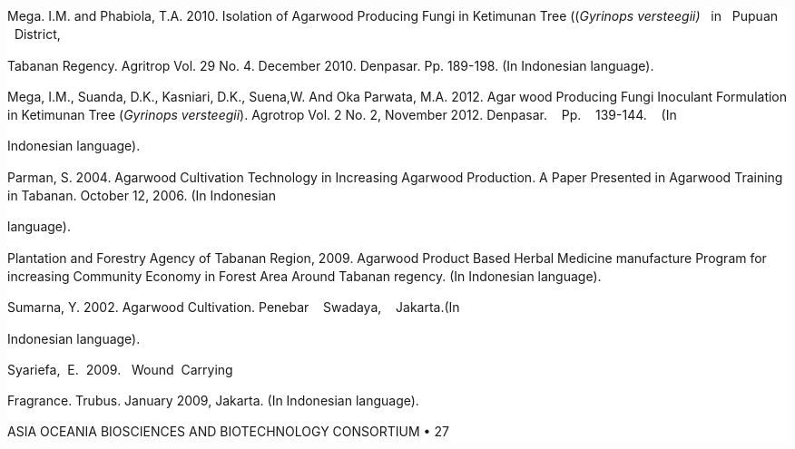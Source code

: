 <p><span class="font7">Mega. I.M. and Phabiola, T.A. 2010. Isolation of Agarwood Producing Fungi in Ketimunan Tree ((</span><span class="font7" style="font-style:italic;">Gyrinops versteegii)</span><span class="font7"> &nbsp;&nbsp;in &nbsp;&nbsp;Pupuan &nbsp;&nbsp;District,</span></p>
<p><span class="font7">Tabanan Regency. Agritrop Vol. 29 No. 4. December 2010. Denpasar. Pp. 189-198. (In Indonesian language).</span></p>
<p><span class="font7">Mega, I.M., Suanda, D.K., Kasniari, D.K., Suena,W. And Oka Parwata, M.A. 2012. Agar wood Producing Fungi Inoculant Formulation in Ketimunan Tree (</span><span class="font7" style="font-style:italic;">Gyrinops versteegii</span><span class="font7">). Agrotrop Vol. 2 No. 2, November 2012. Denpasar. &nbsp;&nbsp;&nbsp;Pp. &nbsp;&nbsp;&nbsp;139-144. &nbsp;&nbsp;&nbsp;(In</span></p>
<p><span class="font7">Indonesian language).</span></p></td><td style="vertical-align:bottom;">
<p><span class="font7">Parman, S. 2004. Agarwood Cultivation Technology in Increasing Agarwood Production. A Paper Presented in Agarwood Training in Tabanan. October 12, 2006. (In Indonesian</span></p>
<p><span class="font7">language).</span></p>
<p><span class="font7">Plantation and Forestry Agency of Tabanan Region, 2009. Agarwood Product Based Herbal Medicine manufacture Program for increasing Community Economy in Forest Area Around Tabanan regency. (In Indonesian language).</span></p>
<p><span class="font7">Sumarna, Y. 2002. Agarwood Cultivation. Penebar &nbsp;&nbsp;&nbsp;Swadaya, &nbsp;&nbsp;&nbsp;Jakarta.(In</span></p>
<p><span class="font7">Indonesian language).</span></p>
<p><span class="font7">Syariefa, &nbsp;E. &nbsp;2009. &nbsp;&nbsp;Wound &nbsp;Carrying</span></p>
<p><span class="font7">Fragrance. Trubus. January 2009, Jakarta. (In Indonesian language).</span></p></td></tr>
</table>
<p><span class="font1">ASIA OCEANIA BIOSCIENCES AND BIOTECHNOLOGY CONSORTIUM </span><span class="font2">• </span><span class="font3">27</span></p>